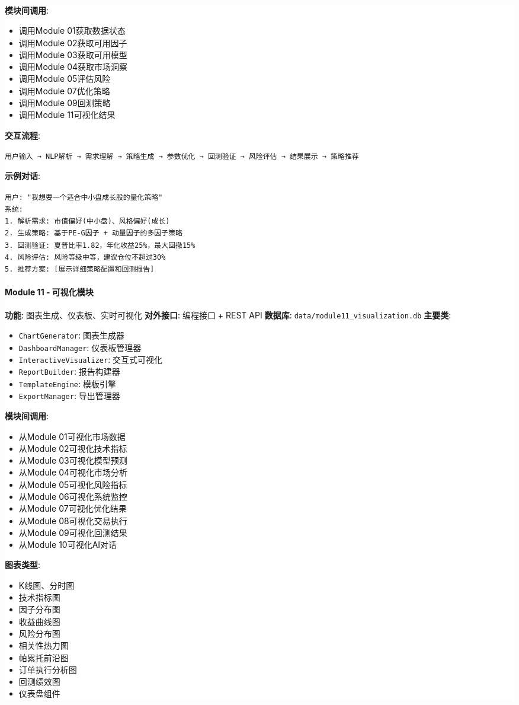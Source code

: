 **模块间调用**:
- 调用Module 01获取数据状态
- 调用Module 02获取可用因子
- 调用Module 03获取可用模型
- 调用Module 04获取市场洞察
- 调用Module 05评估风险
- 调用Module 07优化策略
- 调用Module 09回测策略
- 调用Module 11可视化结果

**交互流程**:
```
用户输入 → NLP解析 → 需求理解 → 策略生成 → 参数优化 → 回测验证 → 风险评估 → 结果展示 → 策略推荐
```

**示例对话**:
```
用户: "我想要一个适合中小盘成长股的量化策略"
系统: 
1. 解析需求: 市值偏好(中小盘)、风格偏好(成长)
2. 生成策略: 基于PE-G因子 + 动量因子的多因子策略
3. 回测验证: 夏普比率1.82，年化收益25%，最大回撤15%
4. 风险评估: 风险等级中等，建议仓位不超过30%
5. 推荐方案: [展示详细策略配置和回测报告]
```

#### Module 11 - 可视化模块
**功能**: 图表生成、仪表板、实时可视化
**对外接口**: 编程接口 + REST API
**数据库**: `data/module11_visualization.db`
**主要类**:
- `ChartGenerator`: 图表生成器
- `DashboardManager`: 仪表板管理器
- `InteractiveVisualizer`: 交互式可视化
- `ReportBuilder`: 报告构建器
- `TemplateEngine`: 模板引擎
- `ExportManager`: 导出管理器

**模块间调用**:
- 从Module 01可视化市场数据
- 从Module 02可视化技术指标
- 从Module 03可视化模型预测
- 从Module 04可视化市场分析
- 从Module 05可视化风险指标
- 从Module 06可视化系统监控
- 从Module 07可视化优化结果
- 从Module 08可视化交易执行
- 从Module 09可视化回测结果
- 从Module 10可视化AI对话

**图表类型**:
- K线图、分时图
- 技术指标图
- 因子分布图
- 收益曲线图
- 风险分布图
- 相关性热力图
- 帕累托前沿图
- 订单执行分析图
- 回测绩效图
- 仪表盘组件
